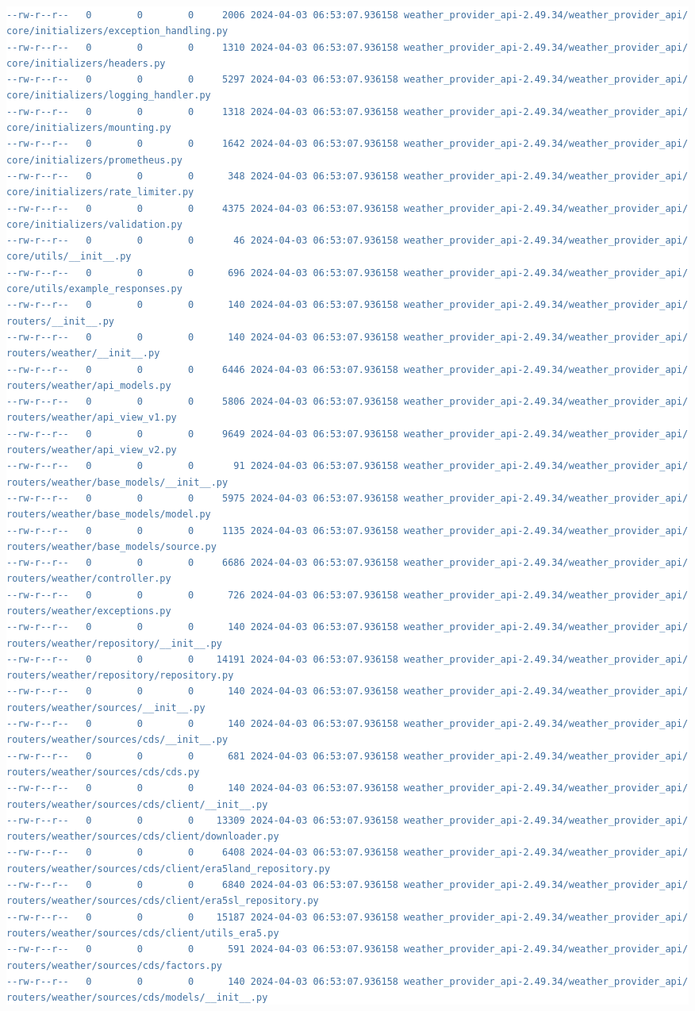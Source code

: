 ```diff
--rw-r--r--   0        0        0     2006 2024-04-03 06:53:07.936158 weather_provider_api-2.49.34/weather_provider_api/core/initializers/exception_handling.py
--rw-r--r--   0        0        0     1310 2024-04-03 06:53:07.936158 weather_provider_api-2.49.34/weather_provider_api/core/initializers/headers.py
--rw-r--r--   0        0        0     5297 2024-04-03 06:53:07.936158 weather_provider_api-2.49.34/weather_provider_api/core/initializers/logging_handler.py
--rw-r--r--   0        0        0     1318 2024-04-03 06:53:07.936158 weather_provider_api-2.49.34/weather_provider_api/core/initializers/mounting.py
--rw-r--r--   0        0        0     1642 2024-04-03 06:53:07.936158 weather_provider_api-2.49.34/weather_provider_api/core/initializers/prometheus.py
--rw-r--r--   0        0        0      348 2024-04-03 06:53:07.936158 weather_provider_api-2.49.34/weather_provider_api/core/initializers/rate_limiter.py
--rw-r--r--   0        0        0     4375 2024-04-03 06:53:07.936158 weather_provider_api-2.49.34/weather_provider_api/core/initializers/validation.py
--rw-r--r--   0        0        0       46 2024-04-03 06:53:07.936158 weather_provider_api-2.49.34/weather_provider_api/core/utils/__init__.py
--rw-r--r--   0        0        0      696 2024-04-03 06:53:07.936158 weather_provider_api-2.49.34/weather_provider_api/core/utils/example_responses.py
--rw-r--r--   0        0        0      140 2024-04-03 06:53:07.936158 weather_provider_api-2.49.34/weather_provider_api/routers/__init__.py
--rw-r--r--   0        0        0      140 2024-04-03 06:53:07.936158 weather_provider_api-2.49.34/weather_provider_api/routers/weather/__init__.py
--rw-r--r--   0        0        0     6446 2024-04-03 06:53:07.936158 weather_provider_api-2.49.34/weather_provider_api/routers/weather/api_models.py
--rw-r--r--   0        0        0     5806 2024-04-03 06:53:07.936158 weather_provider_api-2.49.34/weather_provider_api/routers/weather/api_view_v1.py
--rw-r--r--   0        0        0     9649 2024-04-03 06:53:07.936158 weather_provider_api-2.49.34/weather_provider_api/routers/weather/api_view_v2.py
--rw-r--r--   0        0        0       91 2024-04-03 06:53:07.936158 weather_provider_api-2.49.34/weather_provider_api/routers/weather/base_models/__init__.py
--rw-r--r--   0        0        0     5975 2024-04-03 06:53:07.936158 weather_provider_api-2.49.34/weather_provider_api/routers/weather/base_models/model.py
--rw-r--r--   0        0        0     1135 2024-04-03 06:53:07.936158 weather_provider_api-2.49.34/weather_provider_api/routers/weather/base_models/source.py
--rw-r--r--   0        0        0     6686 2024-04-03 06:53:07.936158 weather_provider_api-2.49.34/weather_provider_api/routers/weather/controller.py
--rw-r--r--   0        0        0      726 2024-04-03 06:53:07.936158 weather_provider_api-2.49.34/weather_provider_api/routers/weather/exceptions.py
--rw-r--r--   0        0        0      140 2024-04-03 06:53:07.936158 weather_provider_api-2.49.34/weather_provider_api/routers/weather/repository/__init__.py
--rw-r--r--   0        0        0    14191 2024-04-03 06:53:07.936158 weather_provider_api-2.49.34/weather_provider_api/routers/weather/repository/repository.py
--rw-r--r--   0        0        0      140 2024-04-03 06:53:07.936158 weather_provider_api-2.49.34/weather_provider_api/routers/weather/sources/__init__.py
--rw-r--r--   0        0        0      140 2024-04-03 06:53:07.936158 weather_provider_api-2.49.34/weather_provider_api/routers/weather/sources/cds/__init__.py
--rw-r--r--   0        0        0      681 2024-04-03 06:53:07.936158 weather_provider_api-2.49.34/weather_provider_api/routers/weather/sources/cds/cds.py
--rw-r--r--   0        0        0      140 2024-04-03 06:53:07.936158 weather_provider_api-2.49.34/weather_provider_api/routers/weather/sources/cds/client/__init__.py
--rw-r--r--   0        0        0    13309 2024-04-03 06:53:07.936158 weather_provider_api-2.49.34/weather_provider_api/routers/weather/sources/cds/client/downloader.py
--rw-r--r--   0        0        0     6408 2024-04-03 06:53:07.936158 weather_provider_api-2.49.34/weather_provider_api/routers/weather/sources/cds/client/era5land_repository.py
--rw-r--r--   0        0        0     6840 2024-04-03 06:53:07.936158 weather_provider_api-2.49.34/weather_provider_api/routers/weather/sources/cds/client/era5sl_repository.py
--rw-r--r--   0        0        0    15187 2024-04-03 06:53:07.936158 weather_provider_api-2.49.34/weather_provider_api/routers/weather/sources/cds/client/utils_era5.py
--rw-r--r--   0        0        0      591 2024-04-03 06:53:07.936158 weather_provider_api-2.49.34/weather_provider_api/routers/weather/sources/cds/factors.py
--rw-r--r--   0        0        0      140 2024-04-03 06:53:07.936158 weather_provider_api-2.49.34/weather_provider_api/routers/weather/sources/cds/models/__init__.py
```
